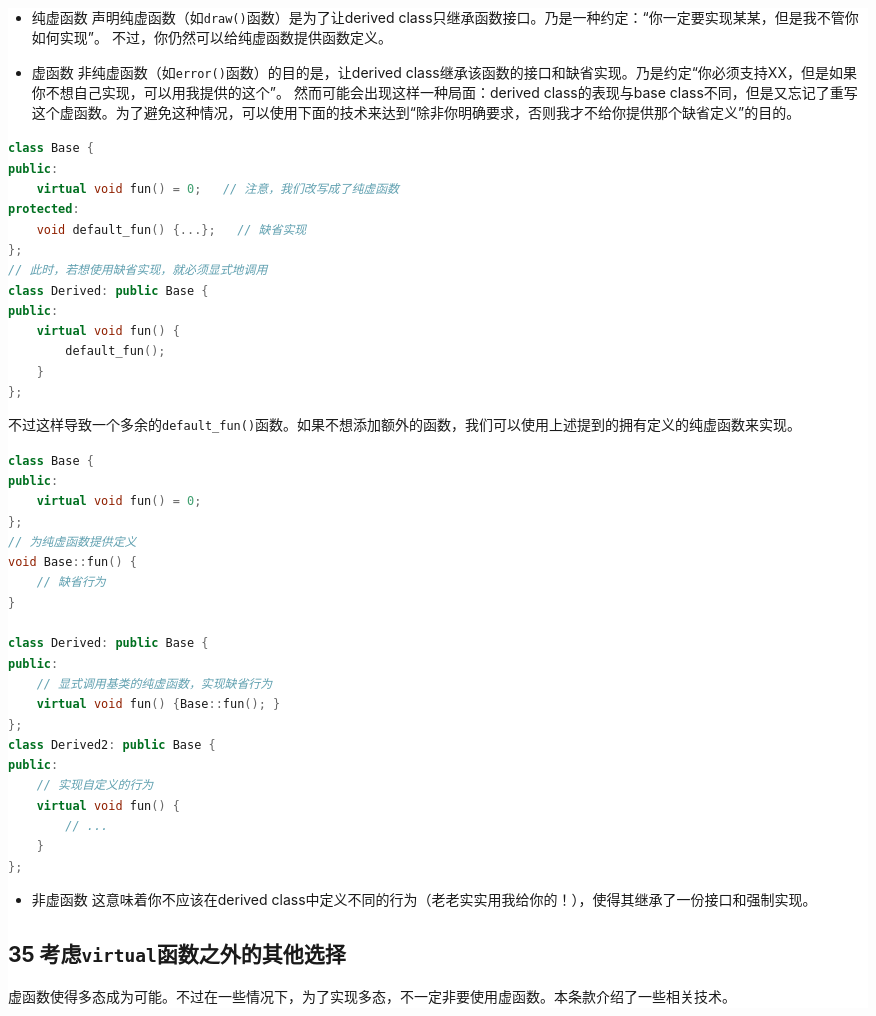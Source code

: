 - 纯虚函数
声明纯虚函数（如`draw()`函数）是为了让derived class只继承函数接口。乃是一种约定：“你一定要实现某某，但是我不管你如何实现”。
不过，你仍然可以给纯虚函数提供函数定义。

- 虚函数
非纯虚函数（如`error()`函数）的目的是，让derived class继承该函数的接口和缺省实现。乃是约定“你必须支持XX，但是如果你不想自己实现，可以用我提供的这个”。
然而可能会出现这样一种局面：derived class的表现与base class不同，但是又忘记了重写这个虚函数。为了避免这种情况，可以使用下面的技术来达到“除非你明确要求，否则我才不给你提供那个缺省定义”的目的。

``` cpp
class Base {
public:
    virtual void fun() = 0;   // 注意，我们改写成了纯虚函数
protected:
    void default_fun() {...};   // 缺省实现
};
// 此时，若想使用缺省实现，就必须显式地调用
class Derived: public Base {
public:
    virtual void fun() {
        default_fun();
    }
};
```
不过这样导致一个多余的`default_fun()`函数。如果不想添加额外的函数，我们可以使用上述提到的拥有定义的纯虚函数来实现。

``` cpp
class Base {
public:
    virtual void fun() = 0;
};
// 为纯虚函数提供定义
void Base::fun() {
    // 缺省行为
}

class Derived: public Base {
public:
    // 显式调用基类的纯虚函数，实现缺省行为
    virtual void fun() {Base::fun(); }
};
class Derived2: public Base {
public:
    // 实现自定义的行为
    virtual void fun() {
        // ...
    }
};
```

- 非虚函数
这意味着你不应该在derived class中定义不同的行为（老老实实用我给你的！），使得其继承了一份接口和强制实现。

## 35 考虑`virtual`函数之外的其他选择
虚函数使得多态成为可能。不过在一些情况下，为了实现多态，不一定非要使用虚函数。本条款介绍了一些相关技术。
